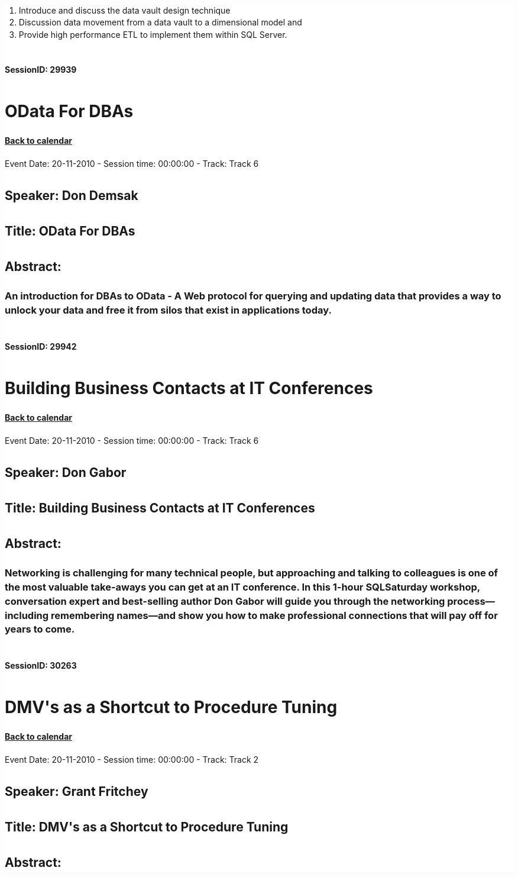1)  Introduce and discuss the data vault design technique
2)  Discussion data movement from a data vault to a dimensional model and
3)  Provide high performance ETL to implement them within SQL Server.
#  
#### SessionID: 29939
# OData For DBAs
#### [Back to calendar](#SQLSaturday-#59---New-York-City-2010)
Event Date: 20-11-2010 - Session time: 00:00:00 - Track: Track 6
## Speaker: Don Demsak
## Title: OData For DBAs
## Abstract:
### An introduction for DBAs to OData - A Web protocol for querying and updating data that provides a way to unlock your data and free it from silos that exist in applications today.
#  
#### SessionID: 29942
# Building Business Contacts at IT Conferences
#### [Back to calendar](#SQLSaturday-#59---New-York-City-2010)
Event Date: 20-11-2010 - Session time: 00:00:00 - Track: Track 6
## Speaker: Don Gabor
## Title: Building Business Contacts at IT Conferences
## Abstract:
### Networking is challenging for many technical people, but approaching and talking to colleagues is one of the most valuable take-aways you can get at an IT conference. In this 1-hour SQLSaturday workshop, conversation expert and best-selling author Don Gabor will guide you through the networking process—including remembering names—and show you how to make professional connections that will pay off for years to come.
#  
#### SessionID: 30263
# DMV's as a Shortcut to Procedure Tuning
#### [Back to calendar](#SQLSaturday-#59---New-York-City-2010)
Event Date: 20-11-2010 - Session time: 00:00:00 - Track: Track 2
## Speaker: Grant Fritchey
## Title: DMV's as a Shortcut to Procedure Tuning
## Abstract: